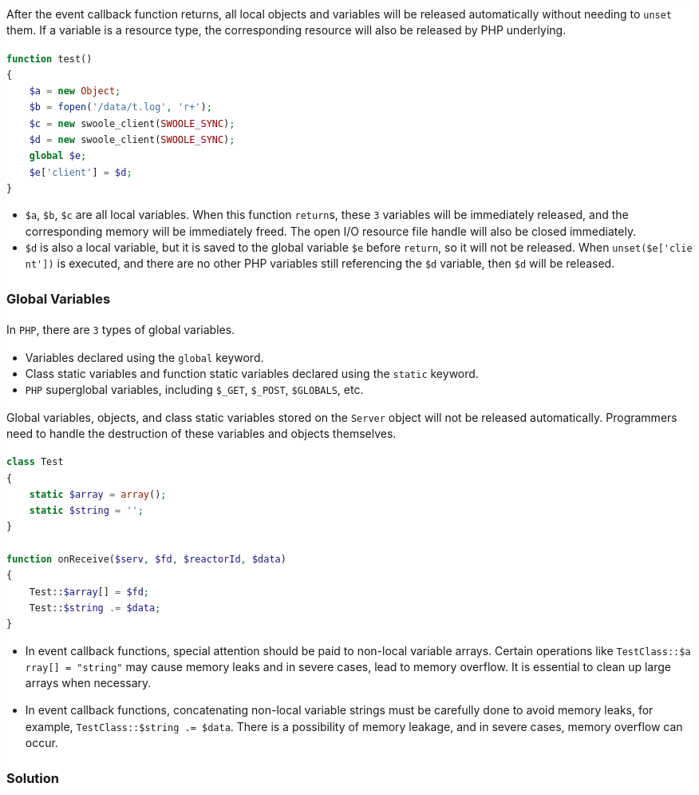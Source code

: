 After the event callback function returns, all local objects and variables will be released automatically without needing to `unset` them. If a variable is a resource type, the corresponding resource will also be released by PHP underlying.

```php
function test()
{
	$a = new Object;
	$b = fopen('/data/t.log', 'r+');
	$c = new swoole_client(SWOOLE_SYNC);
	$d = new swoole_client(SWOOLE_SYNC);
	global $e;
	$e['client'] = $d;
}
```

* `$a`, `$b`, `$c` are all local variables. When this function `return`s, these `3` variables will be immediately released, and the corresponding memory will be immediately freed. The open I/O resource file handle will also be closed immediately.
* `$d` is also a local variable, but it is saved to the global variable `$e` before `return`, so it will not be released. When `unset($e['client'])` is executed, and there are no other PHP variables still referencing the `$d` variable, then `$d` will be released.
### Global Variables

In `PHP`, there are `3` types of global variables.

* Variables declared using the `global` keyword.
* Class static variables and function static variables declared using the `static` keyword.
* `PHP` superglobal variables, including `$_GET`, `$_POST`, `$GLOBALS`, etc.

Global variables, objects, and class static variables stored on the `Server` object will not be released automatically. Programmers need to handle the destruction of these variables and objects themselves.

```php
class Test
{
	static $array = array();
	static $string = '';
}

function onReceive($serv, $fd, $reactorId, $data)
{
	Test::$array[] = $fd;
	Test::$string .= $data;
}
```

* In event callback functions, special attention should be paid to non-local variable arrays. Certain operations like `TestClass::$array[] = "string"` may cause memory leaks and in severe cases, lead to memory overflow. It is essential to clean up large arrays when necessary.

* In event callback functions, concatenating non-local variable strings must be carefully done to avoid memory leaks, for example, `TestClass::$string .= $data`. There is a possibility of memory leakage, and in severe cases, memory overflow can occur.
### Solution
